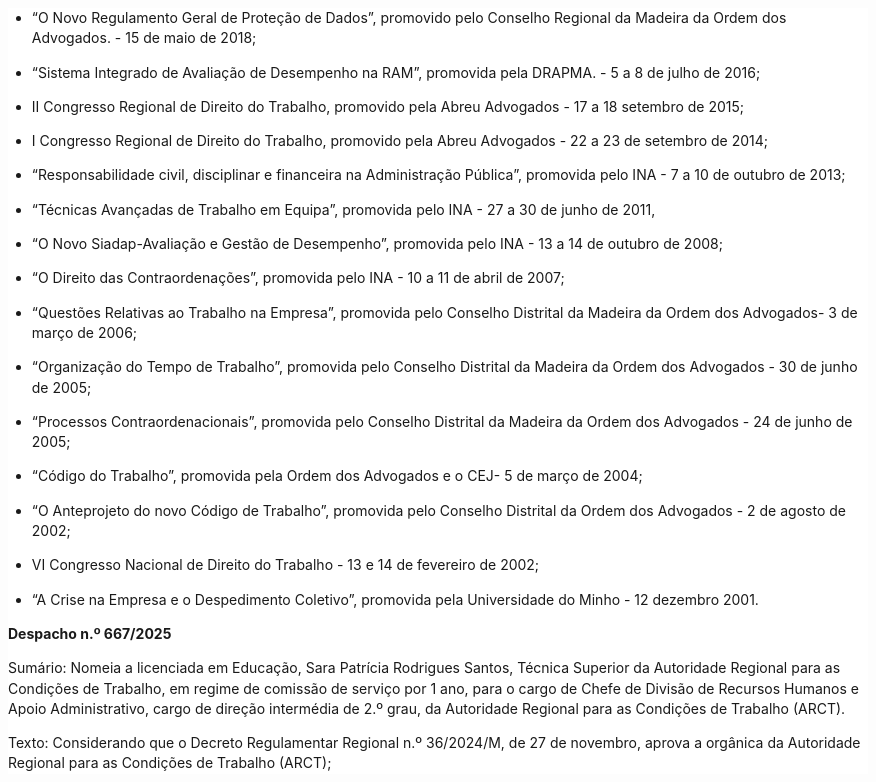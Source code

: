    - “O Novo Regulamento Geral de Proteção de Dados”, promovido pelo Conselho Regional da Madeira da Ordem dos
Advogados. - 15 de maio de 2018;

   - “Sistema Integrado de Avaliação de Desempenho na RAM”, promovida pela DRAPMA. - 5 a 8 de julho de 2016;

   - II Congresso Regional de Direito do Trabalho, promovido pela Abreu Advogados - 17 a 18 setembro de 2015;

   - I Congresso Regional de Direito do Trabalho, promovido pela Abreu Advogados - 22 a 23 de setembro de 2014;

   - “Responsabilidade civil, disciplinar e financeira na Administração Pública”, promovida pelo INA - 7 a 10 de outubro
de 2013;

   - “Técnicas Avançadas de Trabalho em Equipa”, promovida pelo INA - 27 a 30 de junho de 2011,

   - “O Novo Siadap-Avaliação e Gestão de Desempenho”, promovida pelo INA - 13 a 14 de outubro de 2008;

   - “O Direito das Contraordenações”, promovida pelo INA - 10 a 11 de abril de 2007;

   - “Questões Relativas ao Trabalho na Empresa”, promovida pelo Conselho Distrital da Madeira da Ordem dos
Advogados- 3 de março de 2006;

   - “Organização do Tempo de Trabalho”, promovida pelo Conselho Distrital da Madeira da Ordem dos Advogados - 30
de junho de 2005;

   - “Processos Contraordenacionais”, promovida pelo Conselho Distrital da Madeira da Ordem dos Advogados - 24 de
junho de 2005;

   - “Código do Trabalho”, promovida pela Ordem dos Advogados e o CEJ- 5 de março de 2004;

   - “O Anteprojeto do novo Código de Trabalho”, promovida pelo Conselho Distrital da Ordem dos Advogados - 2 de
agosto de 2002;

   - VI Congresso Nacional de Direito do Trabalho - 13 e 14 de fevereiro de 2002;

   - “A Crise na Empresa e o Despedimento Coletivo”, promovida pela Universidade do Minho - 12 dezembro 2001.


**Despacho n.º 667/2025**


Sumário:
Nomeia a licenciada em Educação, Sara Patrícia Rodrigues Santos, Técnica Superior da Autoridade Regional para as Condições de
Trabalho, em regime de comissão de serviço por 1 ano, para o cargo de Chefe de Divisão de Recursos Humanos e Apoio Administrativo,
cargo de direção intermédia de 2.º grau, da Autoridade Regional para as Condições de Trabalho (ARCT).

Texto:
Considerando que o Decreto Regulamentar Regional n.º 36/2024/M, de 27 de novembro, aprova a orgânica da Autoridade
Regional para as Condições de Trabalho (ARCT);
